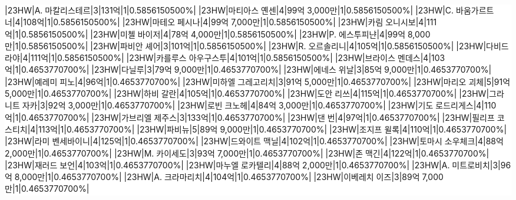|23HW|A. 마칼리스테르|3|131억|1|0.5856150500%|
|23HW|마티아스 옌센|4|99억 3,000만|1|0.5856150500%|
|23HW|C. 바움가르트너|4|108억|1|0.5856150500%|
|23HW|마테오 페시나|4|99억 7,000만|1|0.5856150500%|
|23HW|카림 오니시보|4|111억|1|0.5856150500%|
|23HW|미첼 바이저|4|78억 4,000만|1|0.5856150500%|
|23HW|P. 에스투피냔|4|99억 8,000만|1|0.5856150500%|
|23HW|파비안 셰어|3|101억|1|0.5856150500%|
|23HW|R. 오르솔리니|4|105억|1|0.5856150500%|
|23HW|다비드 라야|4|111억|1|0.5856150500%|
|23HW|카를루스 아우구스투|4|101억|1|0.5856150500%|
|23HW|브라이스 멘데스|4|103억|1|0.4653770700%|
|23HW|다닐루|3|79억 9,000만|1|0.4653770700%|
|23HW|에네스 위날|3|85억 9,000만|1|0.4653770700%|
|23HW|예레미 피노|4|96억|1|0.4653770700%|
|23HW|미하엘 그레고리치|3|91억 5,000만|1|0.4653770700%|
|23HW|마리오 괴체|5|91억 5,000만|1|0.4653770700%|
|23HW|하비 갈란|4|105억|1|0.4653770700%|
|23HW|도안 리쓰|4|115억|1|0.4653770700%|
|23HW|그라니트 자카|3|92억 3,000만|1|0.4653770700%|
|23HW|로빈 크노헤|4|84억 3,000만|1|0.4653770700%|
|23HW|기도 로드리게스|4|110억|1|0.4653770700%|
|23HW|가브리엘 제주스|3|133억|1|0.4653770700%|
|23HW|댄 번|4|97억|1|0.4653770700%|
|23HW|필리프 코스티치|4|113억|1|0.4653770700%|
|23HW|파비뉴|5|89억 9,000만|1|0.4653770700%|
|23HW|조지프 윌록|4|110억|1|0.4653770700%|
|23HW|라미 벤세바이니|4|125억|1|0.4653770700%|
|23HW|드와이트 맥닐|4|102억|1|0.4653770700%|
|23HW|토마시 소우체크|4|88억 2,000만|1|0.4653770700%|
|23HW|M. 카이세도|3|93억 7,000만|1|0.4653770700%|
|23HW|존 맥긴|4|122억|1|0.4653770700%|
|23HW|재러드 보언|4|103억|1|0.4653770700%|
|23HW|마누엘 로카텔리|4|88억 2,000만|1|0.4653770700%|
|23HW|A. 미트로비치|3|96억 8,000만|1|0.4653770700%|
|23HW|A. 크라마리치|4|104억|1|0.4653770700%|
|23HW|이베레치 이즈|3|89억 7,000만|1|0.4653770700%|